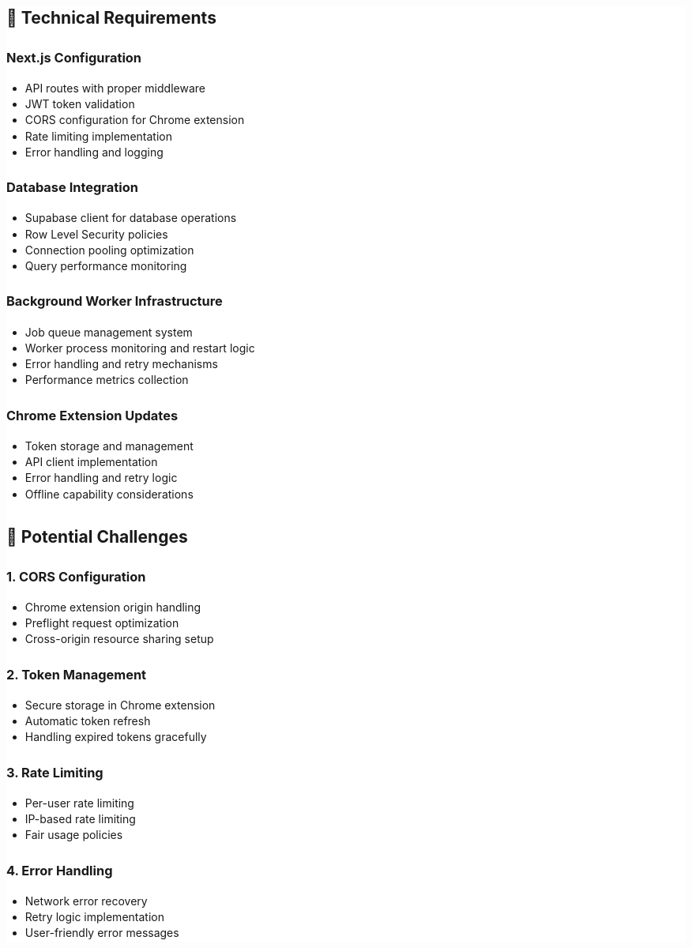 ## 🔧 **Technical Requirements**

### **Next.js Configuration**
- API routes with proper middleware
- JWT token validation
- CORS configuration for Chrome extension
- Rate limiting implementation
- Error handling and logging

### **Database Integration**
- Supabase client for database operations
- Row Level Security policies
- Connection pooling optimization
- Query performance monitoring

### **Background Worker Infrastructure**
- Job queue management system
- Worker process monitoring and restart logic
- Error handling and retry mechanisms
- Performance metrics collection

### **Chrome Extension Updates**
- Token storage and management
- API client implementation
- Error handling and retry logic
- Offline capability considerations

## 🚨 **Potential Challenges**

### **1. CORS Configuration**
- Chrome extension origin handling
- Preflight request optimization
- Cross-origin resource sharing setup

### **2. Token Management**
- Secure storage in Chrome extension
- Automatic token refresh
- Handling expired tokens gracefully

### **3. Rate Limiting**
- Per-user rate limiting
- IP-based rate limiting
- Fair usage policies

### **4. Error Handling**
- Network error recovery
- Retry logic implementation
- User-friendly error messages

